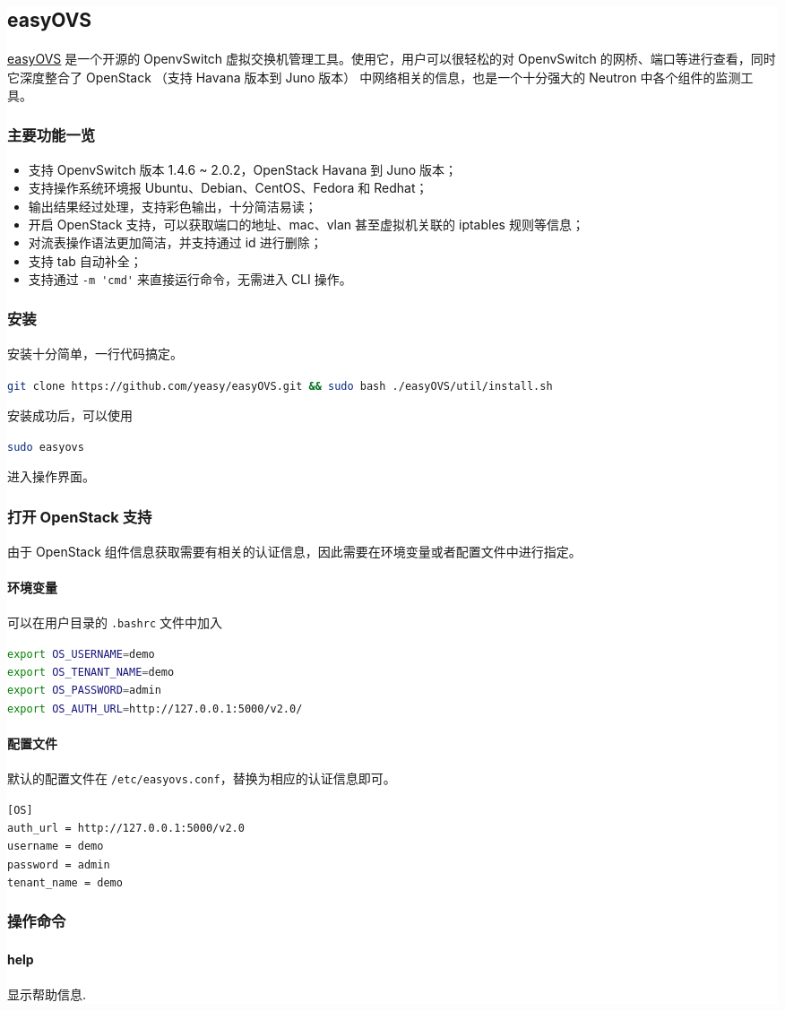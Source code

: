 ## easyOVS
[easyOVS](https://github.com/yeasy/easyOVS) 是一个开源的 OpenvSwitch 虚拟交换机管理工具。使用它，用户可以很轻松的对 OpenvSwitch 的网桥、端口等进行查看，同时它深度整合了 OpenStack （支持 Havana 版本到 Juno 版本） 中网络相关的信息，也是一个十分强大的 Neutron 中各个组件的监测工具。


### 主要功能一览
* 支持 OpenvSwitch 版本 1.4.6 ~ 2.0.2，OpenStack Havana 到 Juno 版本；
* 支持操作系统环境报 Ubuntu、Debian、CentOS、Fedora 和 Redhat；
* 输出结果经过处理，支持彩色输出，十分简洁易读；
* 开启 OpenStack 支持，可以获取端口的地址、mac、vlan 甚至虚拟机关联的 iptables 规则等信息；
* 对流表操作语法更加简洁，并支持通过 id 进行删除；
* 支持 tab 自动补全；
* 支持通过 `-m 'cmd'` 来直接运行命令，无需进入 CLI 操作。

### 安装
安装十分简单，一行代码搞定。
```sh
git clone https://github.com/yeasy/easyOVS.git && sudo bash ./easyOVS/util/install.sh
```

安装成功后，可以使用
```sh
sudo easyovs
```
进入操作界面。

### 打开 OpenStack 支持
由于 OpenStack 组件信息获取需要有相关的认证信息，因此需要在环境变量或者配置文件中进行指定。

#### 环境变量
可以在用户目录的 `.bashrc` 文件中加入
```sh
export OS_USERNAME=demo
export OS_TENANT_NAME=demo
export OS_PASSWORD=admin
export OS_AUTH_URL=http://127.0.0.1:5000/v2.0/
```
#### 配置文件
默认的配置文件在 `/etc/easyovs.conf`，替换为相应的认证信息即可。
```sh
[OS]
auth_url = http://127.0.0.1:5000/v2.0
username = demo
password = admin
tenant_name = demo
```

### 操作命令
#### help
显示帮助信息.
